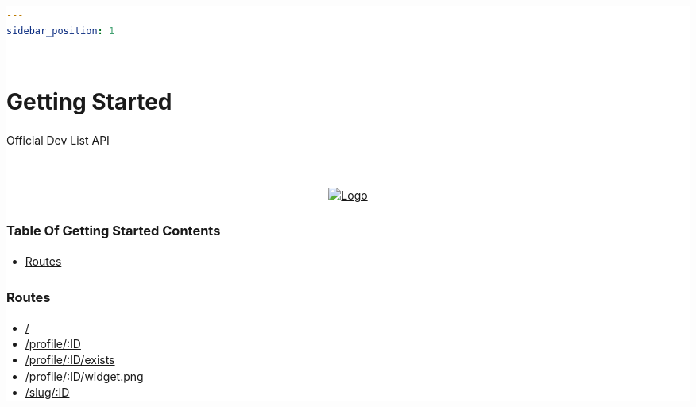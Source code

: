 ```yaml
---
sidebar_position: 1
---
```


# Getting Started

Official Dev List API

<br/>

<center>

[<img src="https://devlist.dev/img/meta.png" alt="Logo" title="Dev List" width="100%" />](https://www.npmjs.com/package/devlist)

</center>

### Table Of Getting Started Contents

- [Routes](#routes)

### Routes

- [/](/api/routes/index)
- [/profile/:ID](/api/routes/profile)
- [/profile/:ID/exists](/api/routes/profile-exists)
- [/profile/:ID/widget.png](/api/routes/profile-widget)
- [/slug/:ID](/api/routes/slug)